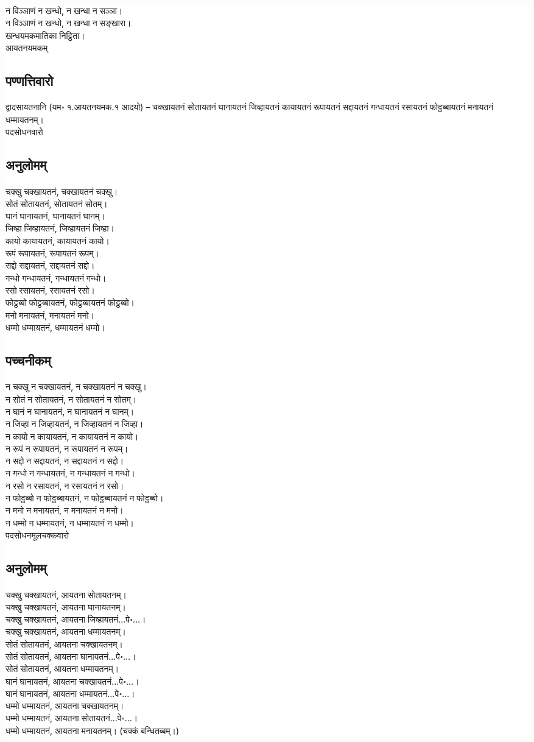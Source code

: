 न विञ्ञाणं न खन्धो, न खन्धा न सञ्ञा।  
न विञ्ञाणं न खन्धो, न खन्धा न सङ्खारा।  
खन्धयमकमातिका निट्ठिता।  
आयतनयमकम्  


## पण्णत्तिवारो

द्वादसायतनानि (यम॰ १.आयतनयमक.१ आदयो) – चक्खायतनं सोतायतनं घानायतनं जिव्हायतनं कायायतनं रूपायतनं सद्दायतनं गन्धायतनं रसायतनं फोट्ठब्बायतनं मनायतनं धम्मायतनम्।  
पदसोधनवारो  


## अनुलोमम्

चक्खु चक्खायतनं, चक्खायतनं चक्खु।  
सोतं सोतायतनं, सोतायतनं सोतम्।  
घानं घानायतनं, घानायतनं घानम्।  
जिव्हा जिव्हायतनं, जिव्हायतनं जिव्हा।  
कायो कायायतनं, कायायतनं कायो।  
रूपं रूपायतनं, रूपायतनं रूपम्।  
सद्दो सद्दायतनं, सद्दायतनं सद्दो।  
गन्धो गन्धायतनं, गन्धायतनं गन्धो।  
रसो रसायतनं, रसायतनं रसो।  
फोट्ठब्बो फोट्ठब्बायतनं, फोट्ठब्बायतनं फोट्ठब्बो।  
मनो मनायतनं, मनायतनं मनो।  
धम्मो धम्मायतनं, धम्मायतनं धम्मो।  


## पच्चनीकम्

न चक्खु न चक्खायतनं, न चक्खायतनं न चक्खु।  
न सोतं न सोतायतनं, न सोतायतनं न सोतम्।  
न घानं न घानायतनं, न घानायतनं न घानम्।  
न जिव्हा न जिव्हायतनं, न जिव्हायतनं न जिव्हा।  
न कायो न कायायतनं, न कायायतनं न कायो।  
न रूपं न रूपायतनं, न रूपायतनं न रूपम्।  
न सद्दो न सद्दायतनं, न सद्दायतनं न सद्दो।  
न गन्धो न गन्धायतनं, न गन्धायतनं न गन्धो।  
न रसो न रसायतनं, न रसायतनं न रसो।  
न फोट्ठब्बो न फोट्ठब्बायतनं, न फोट्ठब्बायतनं न फोट्ठब्बो।  
न मनो न मनायतनं, न मनायतनं न मनो।  
न धम्मो न धम्मायतनं, न धम्मायतनं न धम्मो।  
पदसोधनमूलचक्कवारो  


## अनुलोमम्

चक्खु चक्खायतनं, आयतना सोतायतनम्।  
चक्खु चक्खायतनं, आयतना घानायतनम्।  
चक्खु चक्खायतनं, आयतना जिव्हायतनं…पे॰…।  
चक्खु चक्खायतनं, आयतना धम्मायतनम्।  
सोतं सोतायतनं, आयतना चक्खायतनम्।  
सोतं सोतायतनं, आयतना घानायतनं…पे॰…।  
सोतं सोतायतनं, आयतना धम्मायतनम्।  
घानं घानायतनं, आयतना चक्खायतनं…पे॰…।  
घानं घानायतनं, आयतना धम्मायतनं…पे॰…।  
धम्मो धम्मायतनं, आयतना चक्खायतनम्।  
धम्मो धम्मायतनं, आयतना सोतायतनं…पे॰…।  
धम्मो धम्मायतनं, आयतना मनायतनम्। (चक्कं बन्धितब्बम्।)  
